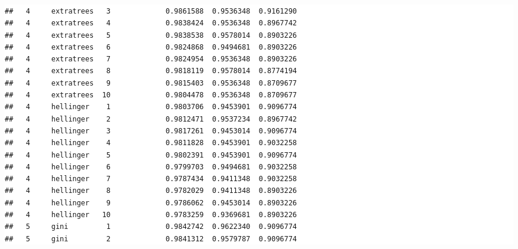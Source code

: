     ##   4     extratrees   3             0.9861588  0.9536348  0.9161290
    ##   4     extratrees   4             0.9838424  0.9536348  0.8967742
    ##   4     extratrees   5             0.9838538  0.9578014  0.8903226
    ##   4     extratrees   6             0.9824868  0.9494681  0.8903226
    ##   4     extratrees   7             0.9824954  0.9536348  0.8903226
    ##   4     extratrees   8             0.9818119  0.9578014  0.8774194
    ##   4     extratrees   9             0.9815403  0.9536348  0.8709677
    ##   4     extratrees  10             0.9804478  0.9536348  0.8709677
    ##   4     hellinger    1             0.9803706  0.9453901  0.9096774
    ##   4     hellinger    2             0.9812471  0.9537234  0.8967742
    ##   4     hellinger    3             0.9817261  0.9453014  0.9096774
    ##   4     hellinger    4             0.9811828  0.9453901  0.9032258
    ##   4     hellinger    5             0.9802391  0.9453901  0.9096774
    ##   4     hellinger    6             0.9799703  0.9494681  0.9032258
    ##   4     hellinger    7             0.9787434  0.9411348  0.9032258
    ##   4     hellinger    8             0.9782029  0.9411348  0.8903226
    ##   4     hellinger    9             0.9786062  0.9453014  0.8903226
    ##   4     hellinger   10             0.9783259  0.9369681  0.8903226
    ##   5     gini         1             0.9842742  0.9622340  0.9096774
    ##   5     gini         2             0.9841312  0.9579787  0.9096774